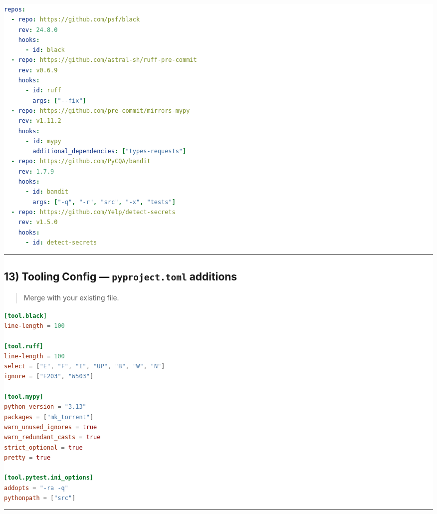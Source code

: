 ```yaml
repos:
  - repo: https://github.com/psf/black
    rev: 24.8.0
    hooks:
      - id: black
  - repo: https://github.com/astral-sh/ruff-pre-commit
    rev: v0.6.9
    hooks:
      - id: ruff
        args: ["--fix"]
  - repo: https://github.com/pre-commit/mirrors-mypy
    rev: v1.11.2
    hooks:
      - id: mypy
        additional_dependencies: ["types-requests"]
  - repo: https://github.com/PyCQA/bandit
    rev: 1.7.9
    hooks:
      - id: bandit
        args: ["-q", "-r", "src", "-x", "tests"]
  - repo: https://github.com/Yelp/detect-secrets
    rev: v1.5.0
    hooks:
      - id: detect-secrets
```

---

## 13) Tooling Config — `pyproject.toml` additions

> Merge with your existing file.

```toml
[tool.black]
line-length = 100

[tool.ruff]
line-length = 100
select = ["E", "F", "I", "UP", "B", "W", "N"]
ignore = ["E203", "W503"]

[tool.mypy]
python_version = "3.13"
packages = ["mk_torrent"]
warn_unused_ignores = true
warn_redundant_casts = true
strict_optional = true
pretty = true

[tool.pytest.ini_options]
addopts = "-ra -q"
pythonpath = ["src"]
```

---